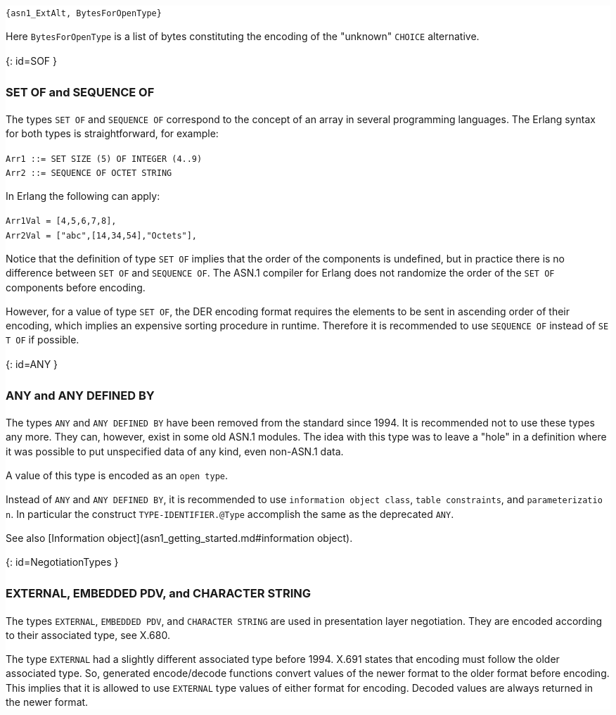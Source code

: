 ```text
{asn1_ExtAlt, BytesForOpenType}
```

Here `BytesForOpenType` is a list of bytes constituting the encoding of the "unknown" `CHOICE` alternative.

[](){: id=SOF }
### SET OF and SEQUENCE OF

The types `SET OF` and `SEQUENCE OF` correspond to the concept of an array in several programming languages. The Erlang syntax for both types is straightforward, for example:

```text
Arr1 ::= SET SIZE (5) OF INTEGER (4..9) 
Arr2 ::= SEQUENCE OF OCTET STRING
```

In Erlang the following can apply:

```text
Arr1Val = [4,5,6,7,8],
Arr2Val = ["abc",[14,34,54],"Octets"],
```

Notice that the definition of type `SET OF` implies that the order of the components is undefined, but in practice there is no difference between `SET OF` and `SEQUENCE OF`. The ASN.1 compiler for Erlang does not randomize the order of the `SET OF` components before encoding.

However, for a value of type `SET OF`, the DER encoding format requires the elements to be sent in ascending order of their encoding, which implies an expensive sorting procedure in runtime. Therefore it is recommended to use `SEQUENCE OF` instead of `SET OF` if possible.

[](){: id=ANY }
### ANY and ANY DEFINED BY

The types `ANY` and `ANY DEFINED BY` have been removed from the standard since 1994. It is recommended not to use these types any more. They can, however, exist in some old ASN.1 modules. The idea with this type was to leave a "hole" in a definition where it was possible to put unspecified data of any kind, even non-ASN.1 data.

A value of this type is encoded as an `open type`.

Instead of `ANY` and `ANY DEFINED BY`, it is recommended to use `information object class`, `table constraints`, and `parameterization`. In particular the construct `TYPE-IDENTIFIER.@Type` accomplish the same as the deprecated `ANY`.

See also [Information object](asn1_getting_started.md#information object).

[](){: id=NegotiationTypes }
### EXTERNAL, EMBEDDED PDV, and CHARACTER STRING

The types `EXTERNAL`, `EMBEDDED PDV`, and `CHARACTER STRING` are used in presentation layer negotiation. They are encoded according to their associated type, see X.680.

The type `EXTERNAL` had a slightly different associated type before 1994. X.691 states that encoding must follow the older associated type. So, generated encode/decode functions convert values of the newer format to the older format before encoding. This implies that it is allowed to use `EXTERNAL` type values of either format for encoding. Decoded values are always returned in the newer format.
